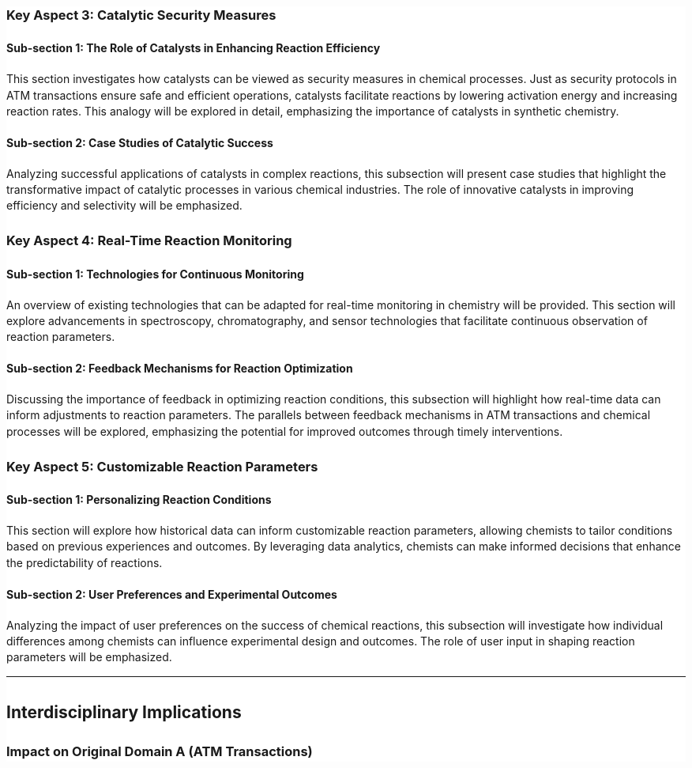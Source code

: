 ### Key Aspect 3: Catalytic Security Measures

#### Sub-section 1: The Role of Catalysts in Enhancing Reaction Efficiency

This section investigates how catalysts can be viewed as security measures in chemical processes. Just as security protocols in ATM transactions ensure safe and efficient operations, catalysts facilitate reactions by lowering activation energy and increasing reaction rates. This analogy will be explored in detail, emphasizing the importance of catalysts in synthetic chemistry.

#### Sub-section 2: Case Studies of Catalytic Success

Analyzing successful applications of catalysts in complex reactions, this subsection will present case studies that highlight the transformative impact of catalytic processes in various chemical industries. The role of innovative catalysts in improving efficiency and selectivity will be emphasized.

### Key Aspect 4: Real-Time Reaction Monitoring

#### Sub-section 1: Technologies for Continuous Monitoring

An overview of existing technologies that can be adapted for real-time monitoring in chemistry will be provided. This section will explore advancements in spectroscopy, chromatography, and sensor technologies that facilitate continuous observation of reaction parameters.

#### Sub-section 2: Feedback Mechanisms for Reaction Optimization

Discussing the importance of feedback in optimizing reaction conditions, this subsection will highlight how real-time data can inform adjustments to reaction parameters. The parallels between feedback mechanisms in ATM transactions and chemical processes will be explored, emphasizing the potential for improved outcomes through timely interventions.

### Key Aspect 5: Customizable Reaction Parameters

#### Sub-section 1: Personalizing Reaction Conditions

This section will explore how historical data can inform customizable reaction parameters, allowing chemists to tailor conditions based on previous experiences and outcomes. By leveraging data analytics, chemists can make informed decisions that enhance the predictability of reactions.

#### Sub-section 2: User Preferences and Experimental Outcomes

Analyzing the impact of user preferences on the success of chemical reactions, this subsection will investigate how individual differences among chemists can influence experimental design and outcomes. The role of user input in shaping reaction parameters will be emphasized.

---

## Interdisciplinary Implications

### Impact on Original Domain A (ATM Transactions)
